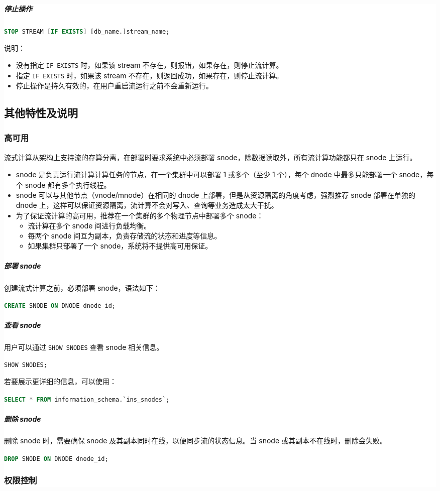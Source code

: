 ##### 停止操作

``` SQL
STOP STREAM [IF EXISTS] [db_name.]stream_name; 
```

说明：

- 没有指定 `IF EXISTS` 时，如果该 stream 不存在，则报错，如果存在，则停止流计算。
- 指定 `IF EXISTS` 时，如果该 stream 不存在，则返回成功，如果存在，则停止流计算。
- 停止操作是持久有效的，在用户重启流运行之前不会重新运行。

## 其他特性及说明

### 高可用

流式计算从架构上支持流的存算分离，在部署时要求系统中必须部署 snode，除数据读取外，所有流计算功能都只在 snode 上运行。

- snode 是负责运行流计算计算任务的节点，在一个集群中可以部署 1 或多个（至少 1 个），每个 dnode 中最多只能部署一个 snode，每个 snode 都有多个执行线程。
- snode 可以与其他节点（vnode/mnode）在相同的 dnode 上部署，但是从资源隔离的角度考虑，强烈推荐 snode 部署在单独的 dnode 上，这样可以保证资源隔离，流计算不会对写入、查询等业务造成太大干扰。
- 为了保证流计算的高可用，推荐在一个集群的多个物理节点中部署多个 snode：
  - 流计算在多个 snode 间进行负载均衡。
  - 每两个 snode 间互为副本，负责存储流的状态和进度等信息。
  - 如果集群只部署了一个 snode，系统将不提供高可用保证。

##### 部署 snode

创建流式计算之前，必须部署 snode，语法如下：

``` SQL
CREATE SNODE ON DNODE dnode_id;
```

##### 查看 snode

用户可以通过 `SHOW SNODES` 查看 snode 相关信息。

``` SQL
SHOW SNODES;
```

若要展示更详细的信息，可以使用：

```sql
SELECT * FROM information_schema.`ins_snodes`;
```

##### 删除 snode

删除 snode 时，需要确保 snode 及其副本同时在线，以便同步流的状态信息。当 snode 或其副本不在线时，删除会失败。

```sql
DROP SNODE ON DNODE dnode_id;
```

### 权限控制
